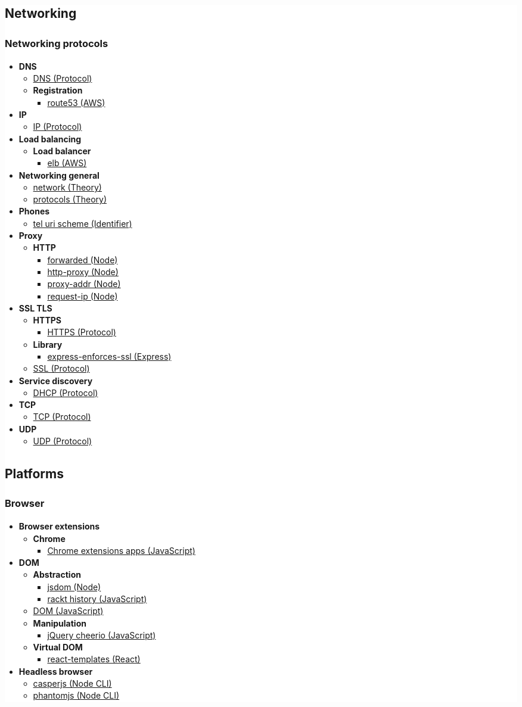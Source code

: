 
## Networking

### Networking protocols

- __DNS__
  - [DNS (Protocol)](Networking/Networking_protocols/DNS/DNS.protocol.txt)
  - __Registration__
    - [route53 (AWS)](Networking/Networking_protocols/DNS/Registration/route53.aws.txt)
- __IP__
  - [IP (Protocol)](Networking/Networking_protocols/IP/IP.protocol.txt)
- __Load balancing__
  - __Load balancer__
    - [elb (AWS)](Networking/Networking_protocols/Load_balancing/Load_balancer/elb.aws.txt)
- __Networking general__
  - [network (Theory)](Networking/Networking_protocols/Networking_general/network.theory.txt)
  - [protocols (Theory)](Networking/Networking_protocols/Networking_general/protocols.theory.txt)
- __Phones__
  - [tel uri scheme (Identifier)](Networking/Networking_protocols/Phones/tel_uri_scheme.identifier.txt)
- __Proxy__
  - __HTTP__
    - [forwarded (Node)](Networking/Networking_protocols/Proxy/HTTP/forwarded.node.txt)
    - [http-proxy (Node)](Networking/Networking_protocols/Proxy/HTTP/http-proxy.node.txt)
    - [proxy-addr (Node)](Networking/Networking_protocols/Proxy/HTTP/proxy-addr.node.txt)
    - [request-ip (Node)](Networking/Networking_protocols/Proxy/HTTP/request-ip.node.txt)
- __SSL TLS__
  - __HTTPS__
    - [HTTPS (Protocol)](Networking/Networking_protocols/SSL_TLS/HTTPS/HTTPS.protocol.txt)
  - __Library__
    - [express-enforces-ssl (Express)](Networking/Networking_protocols/SSL_TLS/Library/express-enforces-ssl.express.txt)
  - [SSL (Protocol)](Networking/Networking_protocols/SSL_TLS/SSL.protocol.txt)
- __Service discovery__
  - [DHCP (Protocol)](Networking/Networking_protocols/Service_discovery/DHCP.protocol.txt)
- __TCP__
  - [TCP (Protocol)](Networking/Networking_protocols/TCP/TCP.protocol.txt)
- __UDP__
  - [UDP (Protocol)](Networking/Networking_protocols/UDP/UDP.protocol.txt)

## Platforms

### Browser

- __Browser extensions__
  - __Chrome__
    - [Chrome extensions apps (JavaScript)](Platforms/Browser/Browser_extensions/Chrome/Chrome_extensions_apps.javascript.txt)
- __DOM__
  - __Abstraction__
    - [jsdom (Node)](Platforms/Browser/DOM/Abstraction/jsdom.node.txt)
    - [rackt history (JavaScript)](Platforms/Browser/DOM/Abstraction/rackt_history.javascript.txt)
  - [DOM (JavaScript)](Platforms/Browser/DOM/DOM.javascript.txt)
  - __Manipulation__
    - [jQuery cheerio (JavaScript)](Platforms/Browser/DOM/Manipulation/jQuery_cheerio.javascript.txt)
  - __Virtual DOM__
    - [react-templates (React)](Platforms/Browser/DOM/Virtual_DOM/react-templates.react.txt)
- __Headless browser__
  - [casperjs (Node CLI)](Platforms/Browser/Headless_browser/casperjs.node_cli.txt)
  - [phantomjs (Node CLI)](Platforms/Browser/Headless_browser/phantomjs.node_cli.txt)
